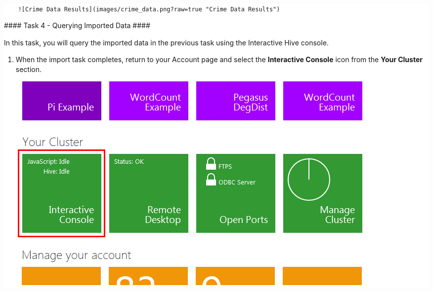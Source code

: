 		![Crime Data Results](images/crime_data.png?raw=true "Crime Data Results")

<a name="Ex3Task4" />
#### Task 4 - Querying Imported Data ####

In this task, you will query the imported data in the previous task using the Interactive Hive console.

1. When the import task completes, return to your Account page and select the **Interactive Console** icon from the **Your Cluster** section. 

	![Selecting the Interactive Console](images/selecting-interactive-console.png?raw=true "Selecting the Interactive Console")
